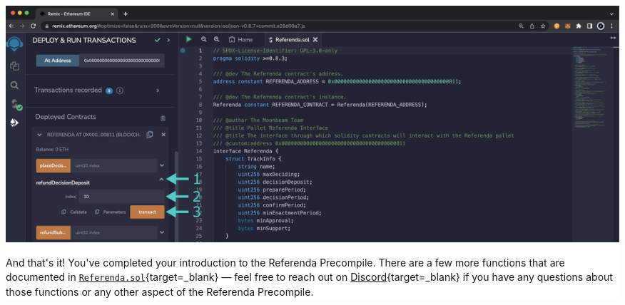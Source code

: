![Refund the Decision Deposit for a Referenda using the placeDecisionDeposit function of the Referenda Precompile.](/images/builders/ethereum/precompiles/features/governance/referenda/referenda-6.webp)

And that's it! You've completed your introduction to the Referenda Precompile. There are a few more functions that are documented in [`Referenda.sol`](https://github.com/moonbeam-foundation/moonbeam/blob/master/precompiles/referenda/Referenda.sol){target=\_blank} — feel free to reach out on [Discord](https://discord.com/invite/PfpUATX){target=\_blank} if you have any questions about those functions or any other aspect of the Referenda Precompile.
